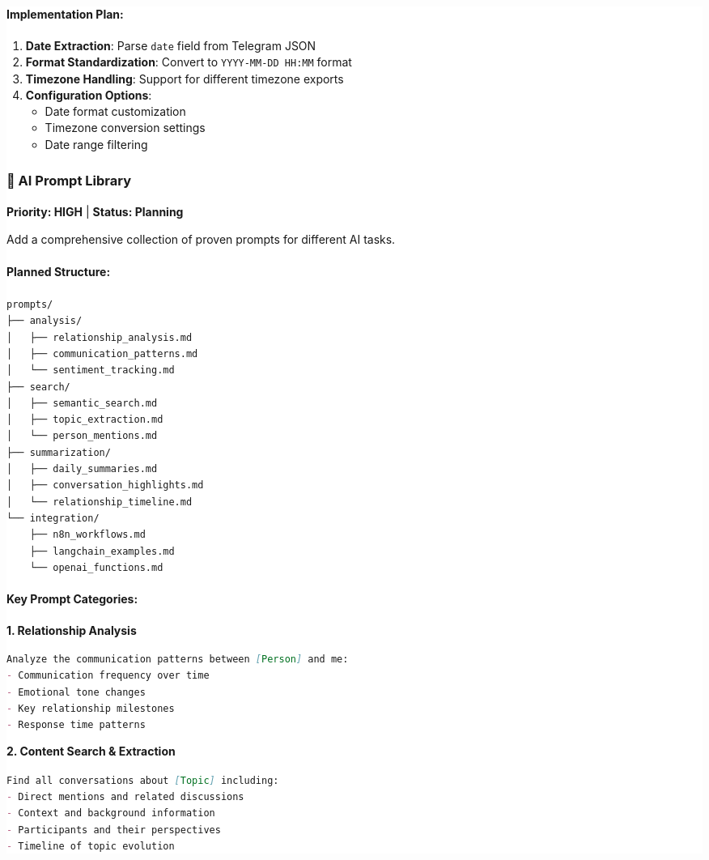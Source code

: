 #### Implementation Plan:
1. **Date Extraction**: Parse `date` field from Telegram JSON
2. **Format Standardization**: Convert to `YYYY-MM-DD HH:MM` format
3. **Timezone Handling**: Support for different timezone exports
4. **Configuration Options**: 
   - Date format customization
   - Timezone conversion settings
   - Date range filtering

### 🤖 AI Prompt Library
**Priority: HIGH** | **Status: Planning**

Add a comprehensive collection of proven prompts for different AI tasks.

#### Planned Structure:
```
prompts/
├── analysis/
│   ├── relationship_analysis.md
│   ├── communication_patterns.md
│   └── sentiment_tracking.md
├── search/
│   ├── semantic_search.md
│   ├── topic_extraction.md
│   └── person_mentions.md
├── summarization/
│   ├── daily_summaries.md
│   ├── conversation_highlights.md
│   └── relationship_timeline.md
└── integration/
    ├── n8n_workflows.md
    ├── langchain_examples.md
    └── openai_functions.md
```

#### Key Prompt Categories:

**1. Relationship Analysis**
```markdown
Analyze the communication patterns between [Person] and me:
- Communication frequency over time
- Emotional tone changes
- Key relationship milestones
- Response time patterns
```

**2. Content Search & Extraction**
```markdown
Find all conversations about [Topic] including:
- Direct mentions and related discussions
- Context and background information
- Participants and their perspectives
- Timeline of topic evolution
```
